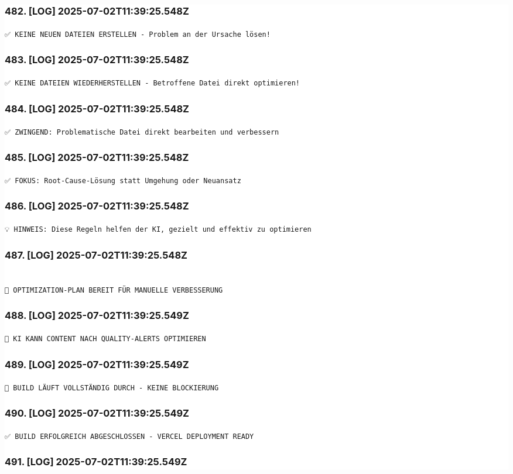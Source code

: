### 482. [LOG] 2025-07-02T11:39:25.548Z

```
✅ KEINE NEUEN DATEIEN ERSTELLEN - Problem an der Ursache lösen!
```

### 483. [LOG] 2025-07-02T11:39:25.548Z

```
✅ KEINE DATEIEN WIEDERHERSTELLEN - Betroffene Datei direkt optimieren!
```

### 484. [LOG] 2025-07-02T11:39:25.548Z

```
✅ ZWINGEND: Problematische Datei direkt bearbeiten und verbessern
```

### 485. [LOG] 2025-07-02T11:39:25.548Z

```
✅ FOKUS: Root-Cause-Lösung statt Umgehung oder Neuansatz
```

### 486. [LOG] 2025-07-02T11:39:25.548Z

```
💡 HINWEIS: Diese Regeln helfen der KI, gezielt und effektiv zu optimieren
```

### 487. [LOG] 2025-07-02T11:39:25.548Z

```

🤖 OPTIMIZATION-PLAN BEREIT FÜR MANUELLE VERBESSERUNG
```

### 488. [LOG] 2025-07-02T11:39:25.549Z

```
📝 KI KANN CONTENT NACH QUALITY-ALERTS OPTIMIEREN
```

### 489. [LOG] 2025-07-02T11:39:25.549Z

```
🔄 BUILD LÄUFT VOLLSTÄNDIG DURCH - KEINE BLOCKIERUNG
```

### 490. [LOG] 2025-07-02T11:39:25.549Z

```
✅ BUILD ERFOLGREICH ABGESCHLOSSEN - VERCEL DEPLOYMENT READY
```

### 491. [LOG] 2025-07-02T11:39:25.549Z
